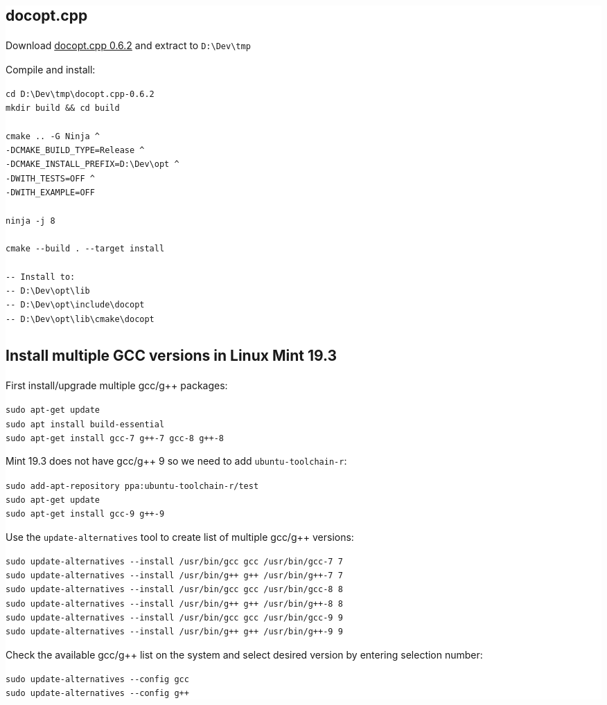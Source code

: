 ## docopt.cpp

Download [docopt.cpp 0.6.2](https://github.com/docopt/docopt.cpp/tree/v0.6.2) and extract to `D:\Dev\tmp`

Compile and install:
```
cd D:\Dev\tmp\docopt.cpp-0.6.2
mkdir build && cd build

cmake .. -G Ninja ^
-DCMAKE_BUILD_TYPE=Release ^
-DCMAKE_INSTALL_PREFIX=D:\Dev\opt ^
-DWITH_TESTS=OFF ^
-DWITH_EXAMPLE=OFF

ninja -j 8

cmake --build . --target install

-- Install to:
-- D:\Dev\opt\lib
-- D:\Dev\opt\include\docopt
-- D:\Dev\opt\lib\cmake\docopt
```

## Install multiple GCC versions in Linux Mint 19.3

First install/upgrade multiple gcc/g++ packages:

```
sudo apt-get update
sudo apt install build-essential
sudo apt-get install gcc-7 g++-7 gcc-8 g++-8
```

Mint 19.3 does not have gcc/g++ 9 so we need to add `ubuntu-toolchain-r`:
```
sudo add-apt-repository ppa:ubuntu-toolchain-r/test
sudo apt-get update
sudo apt-get install gcc-9 g++-9
```

Use the `update-alternatives` tool to create list of multiple gcc/g++ versions:
```
sudo update-alternatives --install /usr/bin/gcc gcc /usr/bin/gcc-7 7
sudo update-alternatives --install /usr/bin/g++ g++ /usr/bin/g++-7 7
sudo update-alternatives --install /usr/bin/gcc gcc /usr/bin/gcc-8 8
sudo update-alternatives --install /usr/bin/g++ g++ /usr/bin/g++-8 8
sudo update-alternatives --install /usr/bin/gcc gcc /usr/bin/gcc-9 9
sudo update-alternatives --install /usr/bin/g++ g++ /usr/bin/g++-9 9
```

Check the available gcc/g++ list on the system and select desired version by entering selection number:
```
sudo update-alternatives --config gcc
sudo update-alternatives --config g++
```
